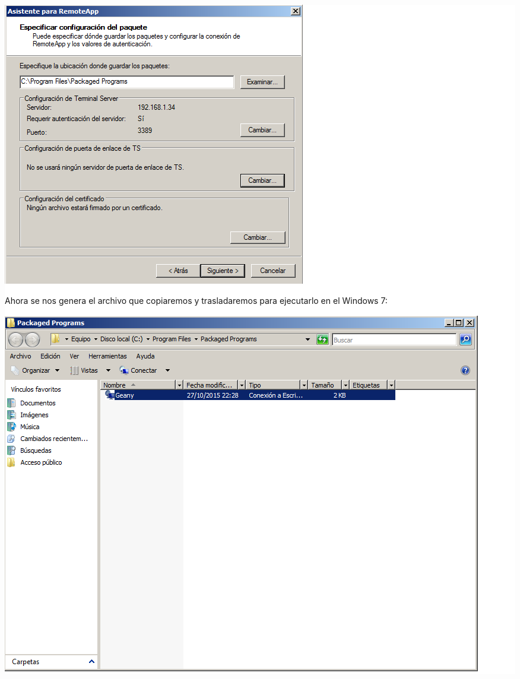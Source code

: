 ![](./images/ts9.png)

Ahora se nos genera el archivo que copiaremos y trasladaremos para ejecutarlo en el Windows 7:

![](./images/ts10.png)
